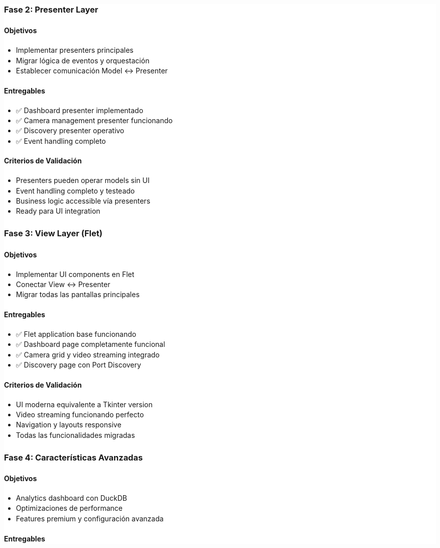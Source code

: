 ### **Fase 2: Presenter Layer**

#### **Objetivos**

- Implementar presenters principales
- Migrar lógica de eventos y orquestación
- Establecer comunicación Model ↔ Presenter

#### **Entregables**

- ✅ Dashboard presenter implementado
- ✅ Camera management presenter funcionando
- ✅ Discovery presenter operativo
- ✅ Event handling completo

#### **Criterios de Validación**

- Presenters pueden operar models sin UI
- Event handling completo y testeado
- Business logic accessible vía presenters
- Ready para UI integration

### **Fase 3: View Layer (Flet)**

#### **Objetivos**

- Implementar UI components en Flet
- Conectar View ↔ Presenter
- Migrar todas las pantallas principales

#### **Entregables**

- ✅ Flet application base funcionando
- ✅ Dashboard page completamente funcional
- ✅ Camera grid y video streaming integrado
- ✅ Discovery page con Port Discovery

#### **Criterios de Validación**

- UI moderna equivalente a Tkinter version
- Video streaming funcionando perfecto
- Navigation y layouts responsive
- Todas las funcionalidades migradas

### **Fase 4: Características Avanzadas**

#### **Objetivos**

- Analytics dashboard con DuckDB
- Optimizaciones de performance
- Features premium y configuración avanzada

#### **Entregables**
